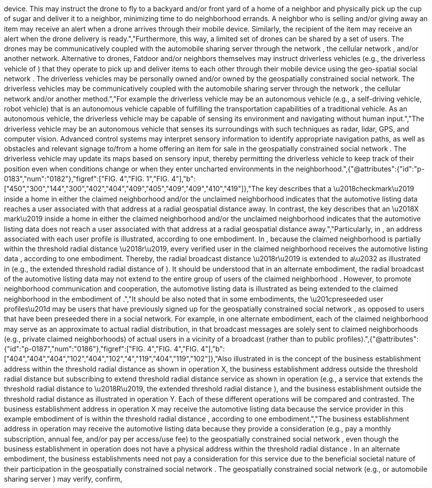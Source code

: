 device. This may instruct the drone to fly to a backyard and\/or front yard of a home of a neighbor and physically pick up the cup of sugar and deliver it to a neighbor, minimizing time to do neighborhood errands. A neighbor who is selling and\/or giving away an item may receive an alert when a drone arrives through their mobile device. Similarly, the recipient of the item may receive an alert when the drone delivery is ready.","Furthermore, this way, a limited set of drones can be shared by a set of users. The drones  may be communicatively coupled with the automobile sharing server  through the network , the cellular network , and\/or another network. Alternative to drones, Fatdoor and\/or neighbors themselves may instruct driverless vehicles (e.g., the driverless vehicle  of ) that they operate to pick up and deliver items to each other through their mobile device using the geo-spatial social network . The driverless vehicles may be personally owned and\/or owned by the geospatially constrained social network. The driverless vehicles  may be communicatively coupled with the automobile sharing server  through the network , the cellular network  and\/or another method.","For example the driverless vehicle  may be an autonomous vehicle (e.g., a self-driving vehicle, robot vehicle) that is an autonomous vehicle capable of fulfilling the transportation capabilities of a traditional vehicle. As an autonomous vehicle, the driverless vehicle  may be capable of sensing its environment and navigating without human input.","The driverless vehicle  may be an autonomous vehicle that senses its surroundings with such techniques as radar, lidar, GPS, and computer vision. Advanced control systems may interpret sensory information to identify appropriate navigation paths, as well as obstacles and relevant signage to\/from a home offering an item for sale in the geospatially constrained social network . The driverless vehicle  may update its maps based on sensory input, thereby permitting the driverless vehicle  to keep track of their position even when conditions change or when they enter uncharted environments in the neighborhood.",{"@attributes":{"id":"p-0183","num":"0182"},"figref":["FIG. 4","FIG. 1","FIG. 4"],"b":["450","300","144","300","402","404","409","405","409","409","410","419"]},"The key  describes that a \u2018checkmark\u2019 inside a home in either the claimed neighborhood  and\/or the unclaimed neighborhood  indicates that the automotive listing data  reaches a user associated with that address at a radial geospatial distance away. In contrast, the key  describes that an \u2018X mark\u2019 inside a home in either the claimed neighborhood  and\/or the unclaimed neighborhood  indicates that the automotive listing data  does not reach a user associated with that address at a radial geospatial distance away.","Particularly, in , an address associated with each user profile  is illustrated, according to one embodiment. In , because the claimed neighborhood  is partially within the threshold radial distance \u2018r\u2019, every verified user in the claimed neighborhood  receives the automotive listing data , according to one embodiment. Thereby, the radial broadcast distance \u2018r\u2019 is extended to a\u2032 as illustrated in  (e.g., the extended threshold radial distance  of ). It should be understood that in an alternate embodiment, the radial broadcast of the automotive listing data  may not extend to the entire group of users of the claimed neighborhood . However, to promote neighborhood communication and cooperation, the automotive listing data  is illustrated as being extended to the claimed neighborhood  in the embodiment of .","It should be also noted that in some embodiments, the \u201cpreseeded user profiles\u201d may be users that have previously signed up for the geospatially constrained social network , as opposed to users that have been preseeded there in a social network. For example, in one alternate embodiment, each of the claimed neighborhood  may serve as an approximate to actual radial distribution, in that broadcast messages are solely sent to claimed neighborhoods (e.g., private claimed neighborhoods) of actual users in a vicinity of a broadcast (rather than to public profiles).",{"@attributes":{"id":"p-0187","num":"0186"},"figref":["FIG. 4","FIG. 4","FIG. 4"],"b":["404","404","404","102","404","102","4","119","404","119","102"]},"Also illustrated in  is the concept of the business establishment address within the threshold radial distance as shown in operation X, the business establishment address outside the threshold radial distance but subscribing to extend threshold radial distance service as shown in operation  (e.g., a service that extends the threshold radial distance to \u2018R\u2019, the extended threshold radial distance ), and the business establishment outside the threshold radial distance as illustrated in operation Y. Each of these different operations will be compared and contrasted. The business establishment address in operation X may receive the automotive listing data  because the service provider in this example embodiment of  is within the threshold radial distance , according to one embodiment.","The business establishment address in operation  may receive the automotive listing data  because they provide a consideration (e.g., pay a monthly subscription, annual fee, and\/or pay per access\/use fee) to the geospatially constrained social network , even though the business establishment in operation  does not have a physical address within the threshold radial distance . In an alternate embodiment, the business establishments need not pay a consideration for this service due to the beneficial societal nature of their participation in the geospatially constrained social network . The geospatially constrained social network  (e.g., or automobile sharing server ) may verify, confirm,